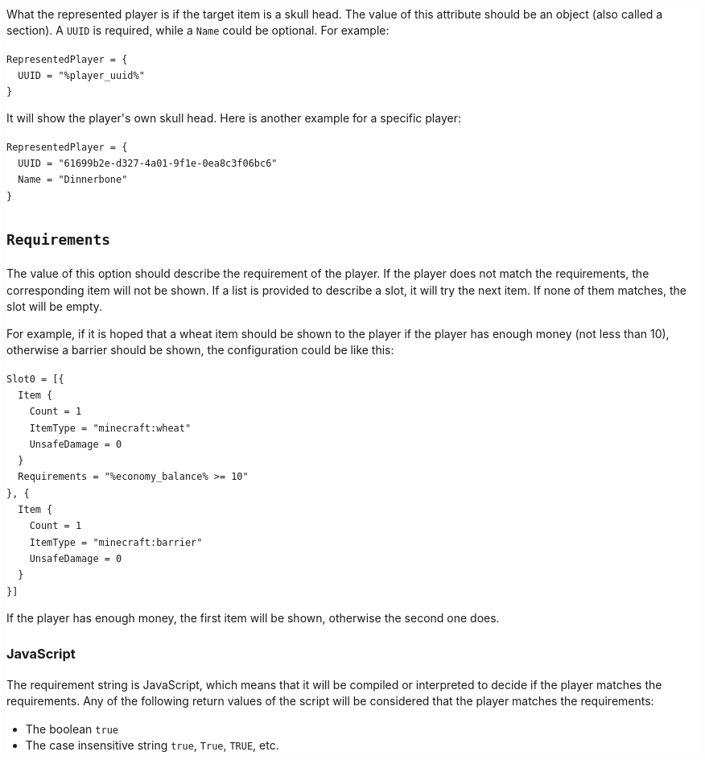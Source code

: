 What the represented player is if the target item is a skull head. The value of this attribute should be an object (also called a section). A `UUID` is required, while a `Name` could be optional. For example:

```hocon
RepresentedPlayer = {
  UUID = "%player_uuid%"
}
```

It will show the player's own skull head. Here is another example for a specific player:

```hocon
RepresentedPlayer = {
  UUID = "61699b2e-d327-4a01-9f1e-0ea8c3f06bc6"
  Name = "Dinnerbone"
}
```

## `Requirements`

The value of this option should describe the requirement of the player. If the player does not match the requirements, the corresponding item will not be shown. If a list is provided to describe a slot, it will try the next item. If none of them matches, the slot will be empty.

For example, if it is hoped that a wheat item should be shown to the player if the player has enough money (not less than 10), otherwise a barrier should be shown, the configuration could be like this:

```hocon
Slot0 = [{
  Item {
    Count = 1
    ItemType = "minecraft:wheat"
    UnsafeDamage = 0
  }
  Requirements = "%economy_balance% >= 10"
}, {
  Item {
    Count = 1
    ItemType = "minecraft:barrier"
    UnsafeDamage = 0
  }
}]
```

If the player has enough money, the first item will be shown, otherwise the second one does.

### JavaScript

The requirement string is JavaScript, which means that it will be compiled or interpreted to decide if the player matches the requirements. Any of the following return values of the script will be considered that the player matches the requirements:

* The boolean `true`
* The case insensitive string `true`, `True`, `TRUE`, etc.
